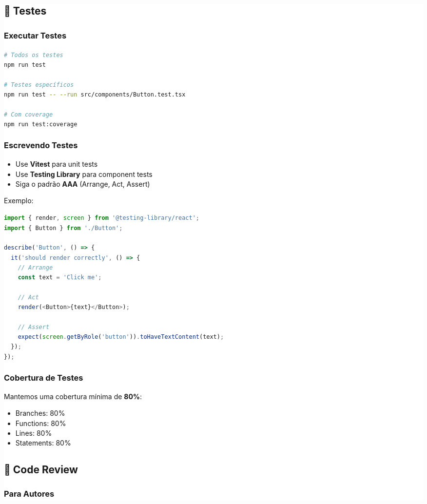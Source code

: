 ## 🧪 Testes

### Executar Testes

```bash
# Todos os testes
npm run test

# Testes específicos
npm run test -- --run src/components/Button.test.tsx

# Com coverage
npm run test:coverage
```

### Escrevendo Testes

- Use **Vitest** para unit tests
- Use **Testing Library** para component tests
- Siga o padrão **AAA** (Arrange, Act, Assert)

Exemplo:

```typescript
import { render, screen } from '@testing-library/react';
import { Button } from './Button';

describe('Button', () => {
  it('should render correctly', () => {
    // Arrange
    const text = 'Click me';
    
    // Act
    render(<Button>{text}</Button>);
    
    // Assert
    expect(screen.getByRole('button')).toHaveTextContent(text);
  });
});
```

### Cobertura de Testes

Mantemos uma cobertura mínima de **80%**:

- Branches: 80%
- Functions: 80%
- Lines: 80%
- Statements: 80%

## 👀 Code Review

### Para Autores

